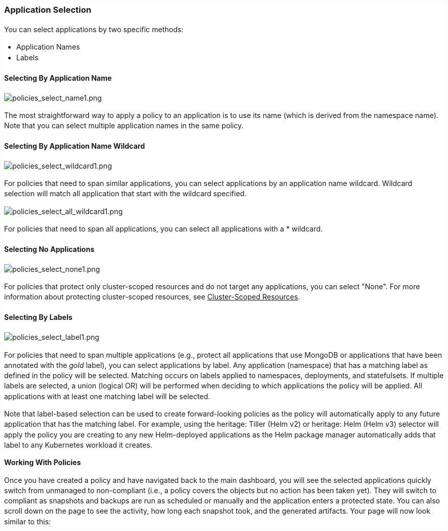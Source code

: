 ### Application Selection

You can select applications by two specific methods:

 - Application Names
 - Labels

#### Selecting By Application Name

![policies_select_name1.png](https://docs.kasten.io/latest/_images/policies_select_name1.png)

The most straightforward way to apply a policy to an application is to use its name (which is derived from the namespace name). Note that you can select multiple application names in the same policy.

#### Selecting By Application Name Wildcard

![policies_select_wildcard1.png](https://docs.kasten.io/latest/_images/policies_select_wildcard1.png)

For policies that need to span similar applications, you can select applications by an application name wildcard. Wildcard selection will match all application that start with the wildcard specified.

![policies_select_all_wildcard1.png](https://docs.kasten.io/latest/_images/policies_select_all_wildcard1.png)

For policies that need to span all applications, you can select all applications with a * wildcard.

#### Selecting No Applications

![policies_select_none1.png](https://docs.kasten.io/latest/_images/policies_select_none1.png)

For policies that protect only cluster-scoped resources and do not target any applications, you can select "None". For more information about protecting cluster-scoped resources, see [Cluster-Scoped Resources](https://docs.kasten.io/latest/usage/clusterscoped.html#clusterscoped).

#### Selecting By Labels

![policies_select_label1.png](https://docs.kasten.io/latest/_images/policies_select_label1.png)

For policies that need to span multiple applications (e.g., protect all applications that use MongoDB or applications that have been annotated with the _gold_ label), you can select applications by label. Any application (namespace) that has a matching label as defined in the policy will be selected. Matching occurs on labels applied to namespaces, deployments, and statefulsets. If multiple labels are selected, a union (logical OR) will be performed when deciding to which applications the policy will be applied. All applications with at least one matching label will be selected.

Note that label-based selection can be used to create forward-looking policies as the policy will automatically apply to any future application that has the matching label. For example, using the heritage:  Tiller (Helm v2) or heritage:  Helm (Helm v3) selector will apply the policy you are creating to any new Helm-deployed applications as the Helm package manager automatically adds that label to any Kubernetes workload it creates.

**Working With Policies**

Once you have created a policy and have navigated back to the main dashboard, you will see the selected applications quickly switch from unmanaged to non-compliant (i.e., a policy covers the objects but no action has been taken yet). They will switch to compliant as snapshots and backups are run as scheduled or manually and the application enters a protected state. You can also scroll down on the page to see the activity, how long each snapshot took, and the generated artifacts. Your page will now look similar to this:
